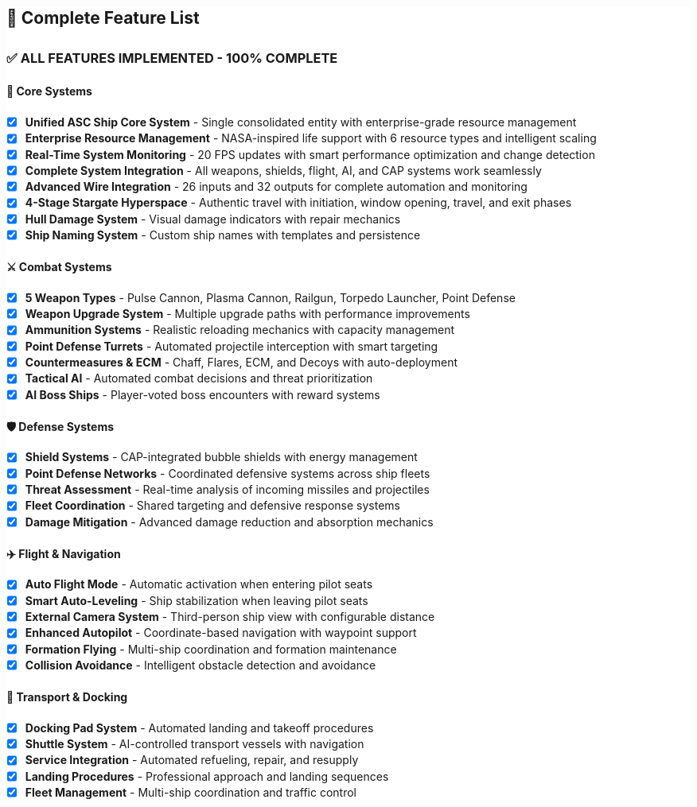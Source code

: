 
## 🎯 Complete Feature List

### ✅ **ALL FEATURES IMPLEMENTED - 100% COMPLETE**

#### **🚀 Core Systems**
- [x] **Unified ASC Ship Core System** - Single consolidated entity with enterprise-grade resource management
- [x] **Enterprise Resource Management** - NASA-inspired life support with 6 resource types and intelligent scaling
- [x] **Real-Time System Monitoring** - 20 FPS updates with smart performance optimization and change detection
- [x] **Complete System Integration** - All weapons, shields, flight, AI, and CAP systems work seamlessly
- [x] **Advanced Wire Integration** - 26 inputs and 32 outputs for complete automation and monitoring
- [x] **4-Stage Stargate Hyperspace** - Authentic travel with initiation, window opening, travel, and exit phases
- [x] **Hull Damage System** - Visual damage indicators with repair mechanics
- [x] **Ship Naming System** - Custom ship names with templates and persistence

#### **⚔️ Combat Systems**
- [x] **5 Weapon Types** - Pulse Cannon, Plasma Cannon, Railgun, Torpedo Launcher, Point Defense
- [x] **Weapon Upgrade System** - Multiple upgrade paths with performance improvements
- [x] **Ammunition Systems** - Realistic reloading mechanics with capacity management
- [x] **Point Defense Turrets** - Automated projectile interception with smart targeting
- [x] **Countermeasures & ECM** - Chaff, Flares, ECM, and Decoys with auto-deployment
- [x] **Tactical AI** - Automated combat decisions and threat prioritization
- [x] **AI Boss Ships** - Player-voted boss encounters with reward systems

#### **🛡️ Defense Systems**
- [x] **Shield Systems** - CAP-integrated bubble shields with energy management
- [x] **Point Defense Networks** - Coordinated defensive systems across ship fleets
- [x] **Threat Assessment** - Real-time analysis of incoming missiles and projectiles
- [x] **Fleet Coordination** - Shared targeting and defensive response systems
- [x] **Damage Mitigation** - Advanced damage reduction and absorption mechanics

#### **✈️ Flight & Navigation**
- [x] **Auto Flight Mode** - Automatic activation when entering pilot seats
- [x] **Smart Auto-Leveling** - Ship stabilization when leaving pilot seats
- [x] **External Camera System** - Third-person ship view with configurable distance
- [x] **Enhanced Autopilot** - Coordinate-based navigation with waypoint support
- [x] **Formation Flying** - Multi-ship coordination and formation maintenance
- [x] **Collision Avoidance** - Intelligent obstacle detection and avoidance

#### **🚁 Transport & Docking**
- [x] **Docking Pad System** - Automated landing and takeoff procedures
- [x] **Shuttle System** - AI-controlled transport vessels with navigation
- [x] **Service Integration** - Automated refueling, repair, and resupply
- [x] **Landing Procedures** - Professional approach and landing sequences
- [x] **Fleet Management** - Multi-ship coordination and traffic control
